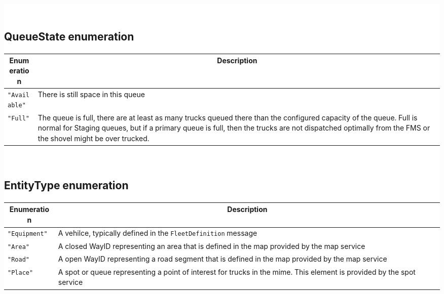 

<br>

## QueueState enumeration         

|Enumeration | Description|
|---|---|
|``"Available"``| There is still space in this queue|
|``"Full"``| The queue is full, there are at least as many trucks queued there than the configured capacity of the queue.  Full is normal for Staging queues, but if a primary queue is full, then the trucks are not dispatched optimally from the FMS or the shovel might be over trucked.|

<br>

## EntityType enumeration

|Enumeration | Description|
|---|---|
|`"Equipment"`| A vehilce, typically defined in the `FleetDefinition` message|
|`"Area"`| A closed WayID representing an area that is defined in the map provided by the map service|
|`"Road"`| A open WayID representing a road segment that is defined in the map provided by the map service|
|`"Place"`| A spot or queue representing a point of interest for trucks in the mime.  This element is provided by the spot service|

